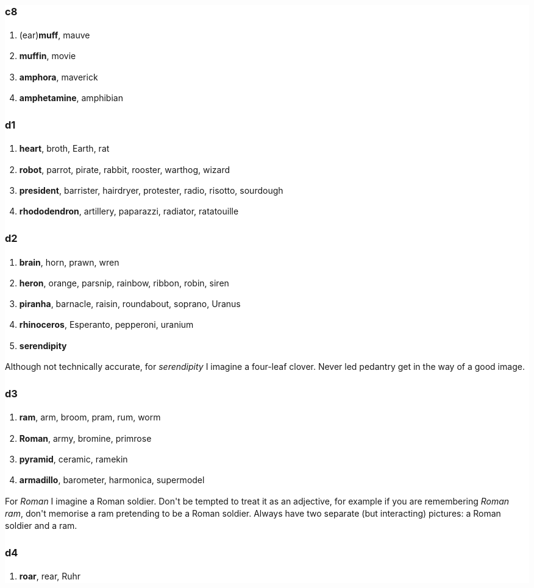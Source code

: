 
### c8 


1.  (ear)**muff**, mauve

2.  **muffin**, movie

3.  **amphora**, maverick

4.  **amphetamine**, amphibian


### d1 


1.  **heart**, broth, Earth, rat

2.  **robot**, parrot, pirate, rabbit, rooster, warthog, wizard

3.  **president**, barrister, hairdryer, protester, radio, risotto, sourdough

4.  **rhododendron**, artillery, paparazzi, radiator, ratatouille


### d2 


1.  **brain**, horn, prawn, wren

2.  **heron**, orange, parsnip, rainbow, ribbon, robin, siren

3.  **piranha**, barnacle, raisin, roundabout, soprano, Uranus

4.  **rhinoceros**, Esperanto, pepperoni, uranium

5.  **serendipity**


Although not technically accurate, for *serendipity* I imagine a four-leaf clover. Never led pedantry get in the way of a good image.

### d3 


1.  **ram**, arm, broom, pram, rum, worm

2.  **Roman**, army, bromine, primrose

3.  **pyramid**, ceramic, ramekin

4.  **armadillo**, barometer, harmonica, supermodel


For *Roman* I imagine a Roman soldier. Don't be tempted to treat it as an adjective, for example if you are remembering *Roman ram*, don't memorise a ram pretending to be a Roman soldier. Always have two separate (but interacting) pictures: a Roman soldier and a ram.

### d4 


1.  **roar**, rear, Ruhr
